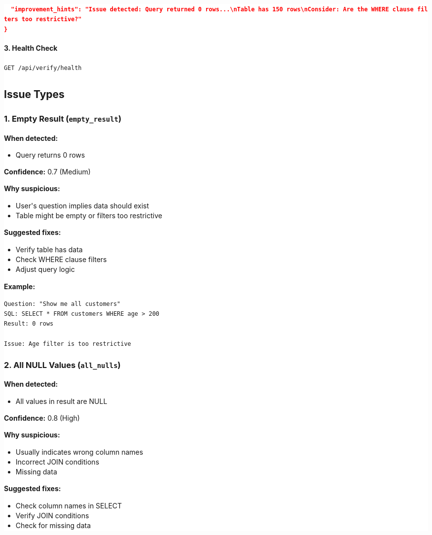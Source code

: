```json
  "improvement_hints": "Issue detected: Query returned 0 rows...\nTable has 150 rows\nConsider: Are the WHERE clause filters too restrictive?"
}
```

#### 3. Health Check

```bash
GET /api/verify/health
```

## Issue Types

### 1. Empty Result (`empty_result`)

**When detected:**
- Query returns 0 rows

**Confidence:** 0.7 (Medium)

**Why suspicious:**
- User's question implies data should exist
- Table might be empty or filters too restrictive

**Suggested fixes:**
- Verify table has data
- Check WHERE clause filters
- Adjust query logic

**Example:**
```
Question: "Show me all customers"
SQL: SELECT * FROM customers WHERE age > 200
Result: 0 rows

Issue: Age filter is too restrictive
```

### 2. All NULL Values (`all_nulls`)

**When detected:**
- All values in result are NULL

**Confidence:** 0.8 (High)

**Why suspicious:**
- Usually indicates wrong column names
- Incorrect JOIN conditions
- Missing data

**Suggested fixes:**
- Check column names in SELECT
- Verify JOIN conditions
- Check for missing data
